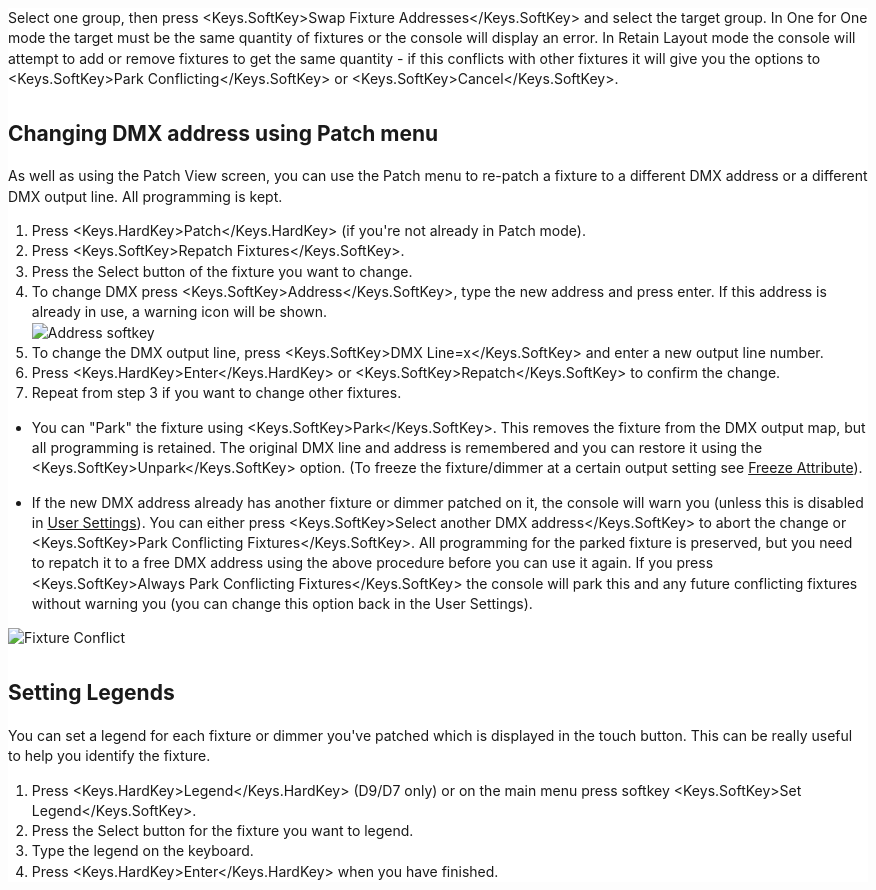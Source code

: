 Select one group, then press <Keys.SoftKey>Swap Fixture Addresses</Keys.SoftKey> and select the
target group. In One for One mode the target must be the same quantity
of fixtures or the console will display an error. In Retain Layout mode
the console will attempt to add or remove fixtures to get the same
quantity - if this conflicts with other fixtures it will give you the
options to <Keys.SoftKey>Park Conflicting</Keys.SoftKey> or <Keys.SoftKey>Cancel</Keys.SoftKey>.

## Changing DMX address using Patch menu

As well as using the Patch View screen, you can use the Patch menu to
re-patch a fixture to a different DMX address or a different DMX output
line. All programming is kept.

1. Press <Keys.HardKey>Patch</Keys.HardKey> (if you're not already in Patch mode).
2. Press <Keys.SoftKey>Repatch Fixtures</Keys.SoftKey>.
3. Press the Select button of the fixture you want to change.
4. To change DMX press <Keys.SoftKey>Address</Keys.SoftKey>, type the new address and press
enter. If this address is already in use, a warning icon will be shown. <br/>
  ![Address softkey](/docs/images/Address-softkey.png)
5. To change the DMX output line, press <Keys.SoftKey>DMX Line=x</Keys.SoftKey> and enter a new
output line number.
6. Press <Keys.HardKey>Enter</Keys.HardKey> or <Keys.SoftKey>Repatch</Keys.SoftKey> to confirm the change.
7. Repeat from step 3 if you want to change other fixtures.

-   You can "Park" the fixture using <Keys.SoftKey>Park</Keys.SoftKey>. This removes the fixture
    from the DMX output map, but all programming is retained. The
    original DMX line and address is remembered and you can restore it
    using the <Keys.SoftKey>Unpark</Keys.SoftKey> option. (To freeze the fixture/dimmer at a certain
    output setting see [Freeze Attribute](fixture-personality-options.md?#freeze-fixtures-or-attributes)).

-   If the new DMX address already has another fixture or dimmer patched
    on it, the console will warn you (unless this is disabled in
    [User Settings](../system-settings/user-settings.md)). You can either press <Keys.SoftKey>Select another DMX address</Keys.SoftKey> to abort the change or <Keys.SoftKey>Park
    Conflicting Fixtures</Keys.SoftKey>. All programming for the parked fixture is
    preserved, but you need to repatch it to a free DMX address using
    the above procedure before you can use it again. If you press <Keys.SoftKey>Always Park Conflicting Fixtures</Keys.SoftKey> the console will park this and
    any future conflicting fixtures without warning you (you can change
    this option back in the User Settings).

![Fixture Conflict](/docs/images/Fixture-Conflict.png)

## Setting Legends

You can set a legend for each fixture or dimmer you've patched which is
displayed in the touch button. This can be really useful to help you
identify the fixture.

1. Press <Keys.HardKey>Legend</Keys.HardKey> (D9/D7 only) or on the main menu press softkey <Keys.SoftKey>Set Legend</Keys.SoftKey>.
2. Press the Select button for the fixture you want to legend.
3. Type the legend on the keyboard.
4. Press <Keys.HardKey>Enter</Keys.HardKey> when you have finished.
